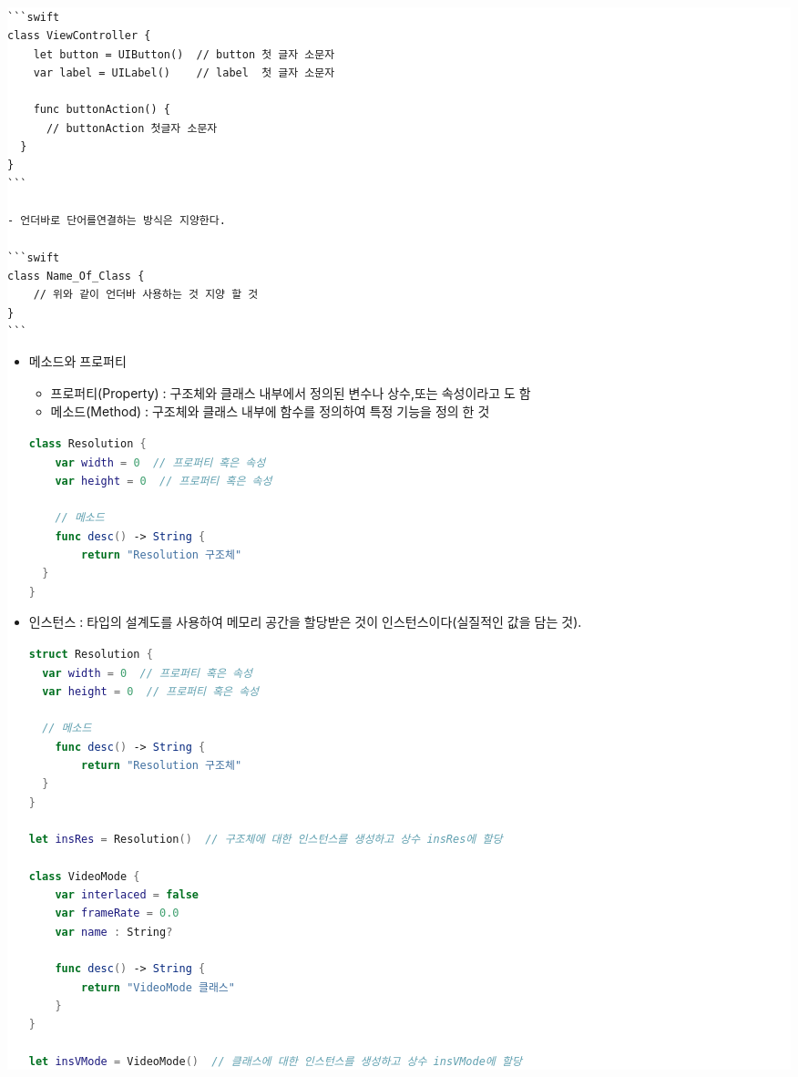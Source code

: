     ```swift
    class ViewController {
        let button = UIButton()  // button 첫 글자 소문자 
        var label = UILabel()    // label  첫 글자 소문자

        func buttonAction() {
          // buttonAction 첫글자 소문자
      }
    }
    ```

	- 언더바로 단어를연결하는 방식은 지양한다.

    ```swift
    class Name_Of_Class {
        // 위와 같이 언더바 사용하는 것 지양 할 것
    }
    ```

* 메소드와 프로퍼티 
  *  프로퍼티(Property) : 구조체와 클래스 내부에서 정의된 변수나 상수,또는 속성이라고 도 함
  * 메소드(Method) : 구조체와 클래스 내부에 함수를 정의하여 특정 기능을 정의 한 것

  ```swift
  class Resolution {
      var width = 0  // 프로퍼티 혹은 속성
      var height = 0  // 프로퍼티 혹은 속성

      // 메소드
      func desc() -> String {  
          return "Resolution 구조체" 
    }
  }
  ```

- 인스턴스 : 타입의 설계도를 사용하여 메모리 공간을 할당받은 것이 인스턴스이다(실질적인 값을 담는 것).

  ```swift
  struct Resolution {
    var width = 0  // 프로퍼티 혹은 속성
    var height = 0  // 프로퍼티 혹은 속성

    // 메소드
      func desc() -> String {  
          return "Resolution 구조체" 
    }
  }

  let insRes = Resolution()  // 구조체에 대한 인스턴스를 생성하고 상수 insRes에 할당

  class VideoMode {
      var interlaced = false
      var frameRate = 0.0
      var name : String?

      func desc() -> String {
          return "VideoMode 클래스"
      }
  }

  let insVMode = VideoMode()  // 클래스에 대한 인스턴스를 생성하고 상수 insVMode에 할당
  ```
